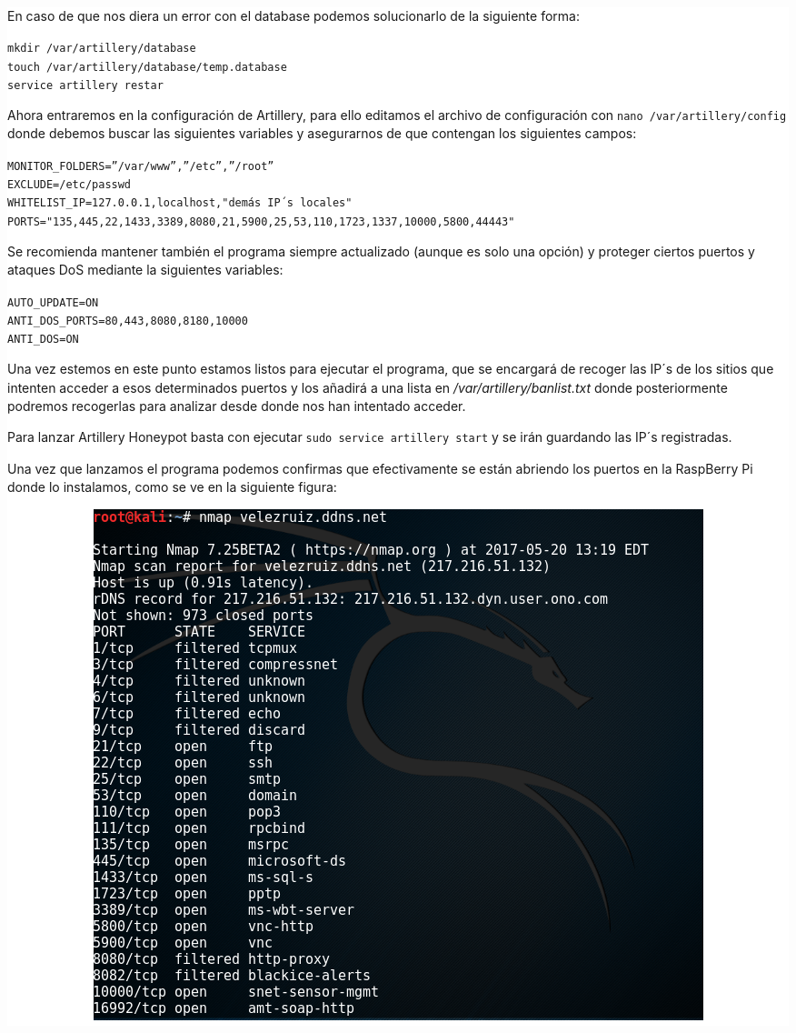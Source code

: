 En caso de que nos diera un error con el database podemos solucionarlo de la siguiente forma:

    mkdir /var/artillery/database
    touch /var/artillery/database/temp.database
    service artillery restar

Ahora entraremos en la configuración de Artillery, para ello editamos el archivo de configuración con `nano /var/artillery/config` donde debemos buscar las siguientes variables y asegurarnos de que contengan los siguientes campos:

    MONITOR_FOLDERS=”/var/www”,”/etc”,”/root”
    EXCLUDE=/etc/passwd
    WHITELIST_IP=127.0.0.1,localhost,"demás IP´s locales"
    PORTS="135,445,22,1433,3389,8080,21,5900,25,53,110,1723,1337,10000,5800,44443"

Se recomienda mantener también el programa siempre actualizado (aunque es solo una opción) y proteger ciertos puertos y ataques DoS mediante la siguientes variables:

    AUTO_UPDATE=ON
    ANTI_DOS_PORTS=80,443,8080,8180,10000
    ANTI_DOS=ON

Una vez estemos en este punto estamos listos para ejecutar el programa, que se encargará de recoger las IP´s de los sitios que intenten acceder a esos determinados puertos y los añadirá a una lista en _/var/artillery/banlist.txt_ donde posteriormente podremos recogerlas para analizar desde donde nos han intentado acceder.

Para lanzar Artillery Honeypot basta con ejecutar `sudo service artillery start` y se irán guardando las IP´s registradas.

Una vez que lanzamos el programa podemos confirmas que efectivamente se están abriendo los puertos en la RaspBerry Pi donde lo instalamos, como se ve en la siguiente figura:

<p align="center">  <img src="./figuras/Figura_5.png" alt="Figura 5"> </p>
